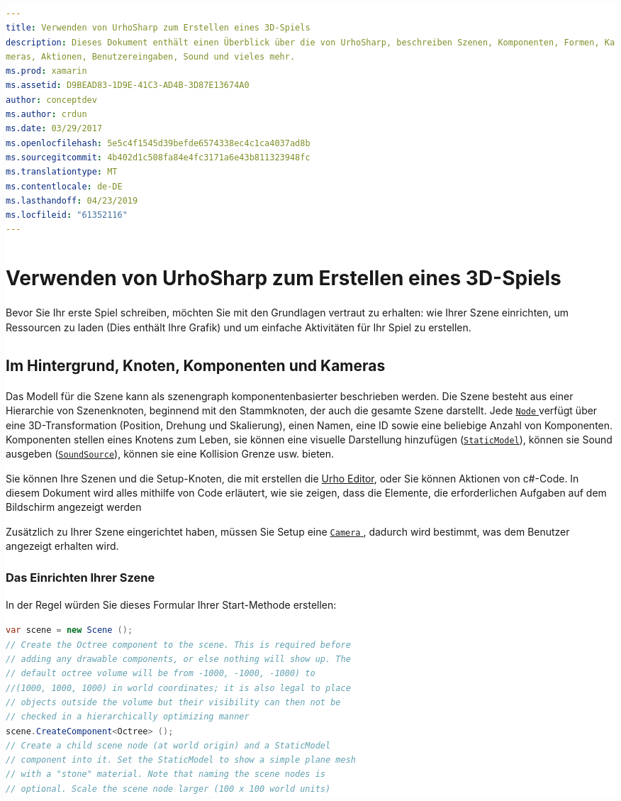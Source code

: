 ```yaml
---
title: Verwenden von UrhoSharp zum Erstellen eines 3D-Spiels
description: Dieses Dokument enthält einen Überblick über die von UrhoSharp, beschreiben Szenen, Komponenten, Formen, Kameras, Aktionen, Benutzereingaben, Sound und vieles mehr.
ms.prod: xamarin
ms.assetid: D9BEAD83-1D9E-41C3-AD4B-3D87E13674A0
author: conceptdev
ms.author: crdun
ms.date: 03/29/2017
ms.openlocfilehash: 5e5c4f1545d39befde6574338ec4c1ca4037ad8b
ms.sourcegitcommit: 4b402d1c508fa84e4fc3171a6e43b811323948fc
ms.translationtype: MT
ms.contentlocale: de-DE
ms.lasthandoff: 04/23/2019
ms.locfileid: "61352116"
---
```

# <a name="using-urhosharp-to-build-a-3d-game"></a>Verwenden von UrhoSharp zum Erstellen eines 3D-Spiels

Bevor Sie Ihr erste Spiel schreiben, möchten Sie mit den Grundlagen vertraut zu erhalten: wie Ihrer Szene einrichten, um Ressourcen zu laden (Dies enthält Ihre Grafik) und um einfache Aktivitäten für Ihr Spiel zu erstellen.

<a name="scenenodescomponentsandcameras"/>

## <a name="scenes-nodes-components-and-cameras"></a>Im Hintergrund, Knoten, Komponenten und Kameras

Das Modell für die Szene kann als szenengraph komponentenbasierter beschrieben werden. Die Szene besteht aus einer Hierarchie von Szenenknoten, beginnend mit den Stammknoten, der auch die gesamte Szene darstellt. Jede [ `Node` ](https://developer.xamarin.com/api/type/Urho.Node/) verfügt über eine 3D-Transformation (Position, Drehung und Skalierung), einen Namen, eine ID sowie eine beliebige Anzahl von Komponenten.  Komponenten stellen eines Knotens zum Leben, sie können eine visuelle Darstellung hinzufügen ([`StaticModel`](https://developer.xamarin.com/api/type/Urho.StaticModel)), können sie Sound ausgeben ([`SoundSource`](https://developer.xamarin.com/api/type/Urho.Audio.SoundSource)), können sie eine Kollision Grenze usw. bieten.

Sie können Ihre Szenen und die Setup-Knoten, die mit erstellen die [Urho Editor](#urhoeditor), oder Sie können Aktionen von c#-Code.  In diesem Dokument wird alles mithilfe von Code erläutert, wie sie zeigen, dass die Elemente, die erforderlichen Aufgaben auf dem Bildschirm angezeigt werden

Zusätzlich zu Ihrer Szene eingerichtet haben, müssen Sie Setup eine [ `Camera` ](https://developer.xamarin.com/api/type/Urho.Camera/), dadurch wird bestimmt, was dem Benutzer angezeigt erhalten wird.

### <a name="setting-up-your-scene"></a>Das Einrichten Ihrer Szene

In der Regel würden Sie dieses Formular Ihrer Start-Methode erstellen:

```csharp
var scene = new Scene ();
// Create the Octree component to the scene. This is required before
// adding any drawable components, or else nothing will show up. The
// default octree volume will be from -1000, -1000, -1000) to
//(1000, 1000, 1000) in world coordinates; it is also legal to place
// objects outside the volume but their visibility can then not be
// checked in a hierarchically optimizing manner
scene.CreateComponent<Octree> ();
// Create a child scene node (at world origin) and a StaticModel
// component into it. Set the StaticModel to show a simple plane mesh
// with a "stone" material. Note that naming the scene nodes is
// optional. Scale the scene node larger (100 x 100 world units)
```